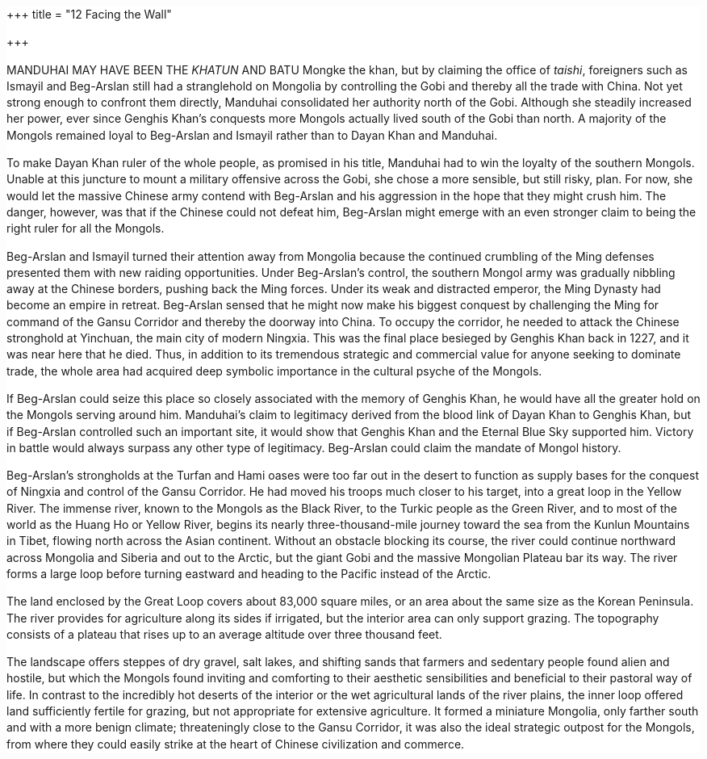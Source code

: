 +++
title = "12 Facing the Wall"

+++





MANDUHAI MAY HAVE BEEN THE *KHATUN* AND BATU Mongke the khan, but by claiming the office of *taishi*, foreigners such as Ismayil and Beg-Arslan still had a stranglehold on Mongolia by controlling the Gobi and thereby all the trade with China. Not yet strong enough to confront them directly, Manduhai consolidated her authority north of the Gobi. Although she steadily increased her power, ever since Genghis Khan’s conquests more Mongols actually lived south of the Gobi than north. A majority of the Mongols remained loyal to Beg-Arslan and Ismayil rather than to Dayan Khan and Manduhai.

To make Dayan Khan ruler of the whole people, as promised in his title, Manduhai had to win the loyalty of the southern Mongols. Unable at this juncture to mount a military offensive across the Gobi, she chose a more sensible, but still risky, plan. For now, she would let the massive Chinese army contend with Beg-Arslan and his aggression in the hope that they might crush him. The danger, however, was that if the Chinese could not defeat him, Beg-Arslan might emerge with an even stronger claim to being the right ruler for all the Mongols.

Beg-Arslan and Ismayil turned their attention away from Mongolia because the continued crumbling of the Ming defenses presented them with new raiding opportunities. Under Beg-Arslan’s control, the southern Mongol army was gradually nibbling away at the Chinese borders, pushing back the Ming forces. Under its weak and distracted emperor, the Ming Dynasty had become an empire in retreat. Beg-Arslan sensed that he might now make his biggest conquest by challenging the Ming for command of the Gansu Corridor and thereby the doorway into China. To occupy the corridor, he needed to attack the Chinese stronghold at Yinchuan, the main city of modern Ningxia. This was the final place besieged by Genghis Khan back in 1227, and it was near here that he died. Thus, in addition to its tremendous strategic and commercial value for anyone seeking to dominate trade, the whole area had acquired deep symbolic importance in the cultural psyche of the Mongols.

If Beg-Arslan could seize this place so closely associated with the memory of Genghis Khan, he would have all the greater hold on the Mongols serving around him. Manduhai’s claim to legitimacy derived from the blood link of Dayan Khan to Genghis Khan, but if Beg-Arslan controlled such an important site, it would show that Genghis Khan and the Eternal Blue Sky supported him. Victory in battle would always surpass any other type of legitimacy. Beg-Arslan could claim the mandate of Mongol history.

Beg-Arslan’s strongholds at the Turfan and Hami oases were too far out in the desert to function as supply bases for the conquest of Ningxia and control of the Gansu Corridor. He had moved his troops much closer to his target, into a great loop in the Yellow River. The immense river, known to the Mongols as the Black River, to the Turkic people as the Green River, and to most of the world as the Huang Ho or Yellow River, begins its nearly three-thousand-mile journey toward the sea from the Kunlun Mountains in Tibet, flowing north across the Asian continent. Without an obstacle blocking its course, the river could continue northward across Mongolia and Siberia and out to the Arctic, but the giant Gobi and the massive Mongolian Plateau bar its way. The river forms a large loop before turning eastward and heading to the Pacific instead of the Arctic.

The land enclosed by the Great Loop covers about 83,000 square miles, or an area about the same size as the Korean Peninsula. The river provides for agriculture along its sides if irrigated, but the interior area can only support grazing. The topography consists of a plateau that rises up to an average altitude over three thousand feet.

The landscape offers steppes of dry gravel, salt lakes, and shifting sands that farmers and sedentary people found alien and hostile, but which the Mongols found inviting and comforting to their aesthetic sensibilities and beneficial to their pastoral way of life. In contrast to the incredibly hot deserts of the interior or the wet agricultural lands of the river plains, the inner loop offered land sufficiently fertile for grazing, but not appropriate for extensive agriculture. It formed a miniature Mongolia, only farther south and with a more benign climate; threateningly close to the Gansu Corridor, it was also the ideal strategic outpost for the Mongols, from where they could easily strike at the heart of Chinese civilization and commerce.
